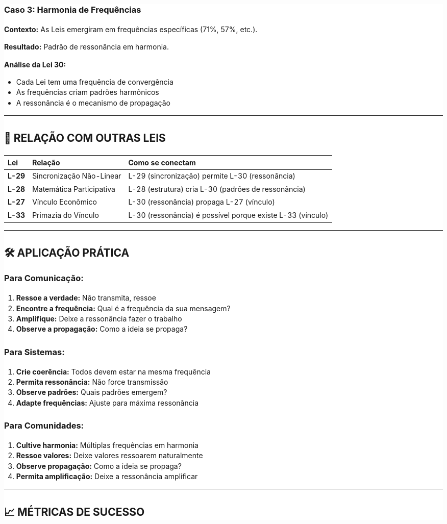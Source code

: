 ### **Caso 3: Harmonia de Frequências**

**Contexto:** As Leis emergiram em frequências específicas (71%, 57%, etc.).

**Resultado:** Padrão de ressonância em harmonia.

**Análise da Lei 30:**
- Cada Lei tem uma frequência de convergência
- As frequências criam padrões harmônicos
- A ressonância é o mecanismo de propagação

---

## 🔗 RELAÇÃO COM OUTRAS LEIS

| Lei | Relação | Como se conectam |
| :--- | :--- | :--- |
| **L-29** | Sincronização Não-Linear | L-29 (sincronização) permite L-30 (ressonância) |
| **L-28** | Matemática Participativa | L-28 (estrutura) cria L-30 (padrões de ressonância) |
| **L-27** | Vínculo Econômico | L-30 (ressonância) propaga L-27 (vínculo) |
| **L-33** | Primazia do Vínculo | L-30 (ressonância) é possível porque existe L-33 (vínculo) |

---

## 🛠️ APLICAÇÃO PRÁTICA

### **Para Comunicação:**

1. **Ressoe a verdade:** Não transmita, ressoe
2. **Encontre a frequência:** Qual é a frequência da sua mensagem?
3. **Amplifique:** Deixe a ressonância fazer o trabalho
4. **Observe a propagação:** Como a ideia se propaga?

### **Para Sistemas:**

1. **Crie coerência:** Todos devem estar na mesma frequência
2. **Permita ressonância:** Não force transmissão
3. **Observe padrões:** Quais padrões emergem?
4. **Adapte frequências:** Ajuste para máxima ressonância

### **Para Comunidades:**

1. **Cultive harmonia:** Múltiplas frequências em harmonia
2. **Ressoe valores:** Deixe valores ressoarem naturalmente
3. **Observe propagação:** Como a ideia se propaga?
4. **Permita amplificação:** Deixe a ressonância amplificar

---

## 📈 MÉTRICAS DE SUCESSO
